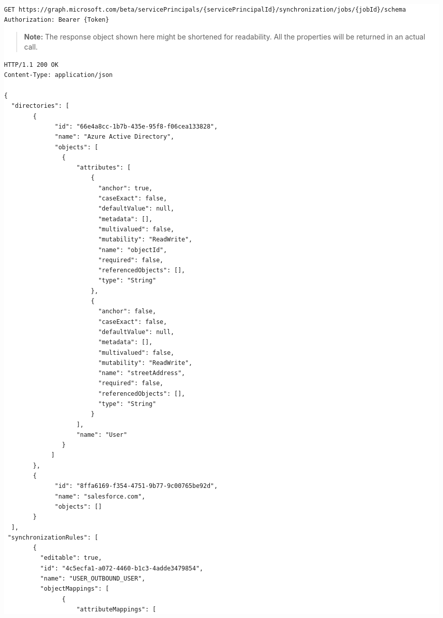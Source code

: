 ```http
GET https://graph.microsoft.com/beta/servicePrincipals/{servicePrincipalId}/synchronization/jobs/{jobId}/schema
Authorization: Bearer {Token}
```

>**Note:** The response object shown here might be shortened for readability. All the properties will be returned in an actual call.


```http
HTTP/1.1 200 OK
Content-Type: application/json

{
  "directories": [
	    {
		      "id": "66e4a8cc-1b7b-435e-95f8-f06cea133828",
		      "name": "Azure Active Directory",
		      "objects": [
			    {
		            "attributes": [
			            {
			              "anchor": true,
			              "caseExact": false,
			              "defaultValue": null,
			              "metadata": [],
			              "multivalued": false,
			              "mutability": "ReadWrite",
			              "name": "objectId",
			              "required": false,
			              "referencedObjects": [],
			              "type": "String"
			            },
			            {
			              "anchor": false,
			              "caseExact": false,
			              "defaultValue": null,
			              "metadata": [],
			              "multivalued": false,
			              "mutability": "ReadWrite",
			              "name": "streetAddress",
			              "required": false,
			              "referencedObjects": [],
			              "type": "String"
			            }
					],
					"name": "User"
				}
			 ]
		},
		{
		      "id": "8ffa6169-f354-4751-9b77-9c00765be92d",
		      "name": "salesforce.com",
		      "objects": []
		}
  ],
 "synchronizationRules": [
	    {
	      "editable": true,
	      "id": "4c5ecfa1-a072-4460-b1c3-4adde3479854",
	      "name": "USER_OUTBOUND_USER",
	      "objectMappings": [
		        {
			        "attributeMappings": [
```